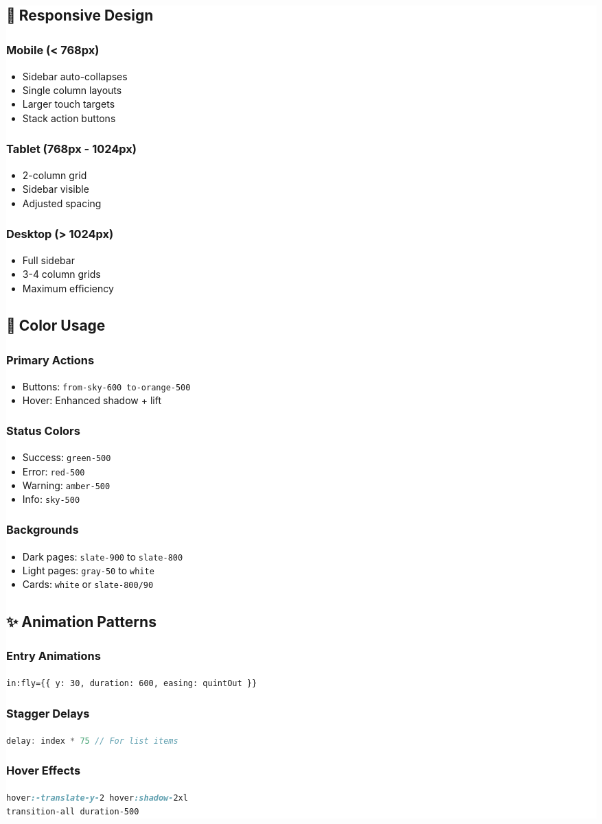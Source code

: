 ## 📱 Responsive Design

### Mobile (< 768px)
- Sidebar auto-collapses
- Single column layouts
- Larger touch targets
- Stack action buttons

### Tablet (768px - 1024px)
- 2-column grid
- Sidebar visible
- Adjusted spacing

### Desktop (> 1024px)
- Full sidebar
- 3-4 column grids
- Maximum efficiency

## 🎨 Color Usage

### Primary Actions
- Buttons: `from-sky-600 to-orange-500`
- Hover: Enhanced shadow + lift

### Status Colors
- Success: `green-500`
- Error: `red-500`
- Warning: `amber-500`
- Info: `sky-500`

### Backgrounds
- Dark pages: `slate-900` to `slate-800`
- Light pages: `gray-50` to `white`
- Cards: `white` or `slate-800/90`

## ✨ Animation Patterns

### Entry Animations
```svelte
in:fly={{ y: 30, duration: 600, easing: quintOut }}
```

### Stagger Delays
```javascript
delay: index * 75 // For list items
```

### Hover Effects
```css
hover:-translate-y-2 hover:shadow-2xl
transition-all duration-500
```
